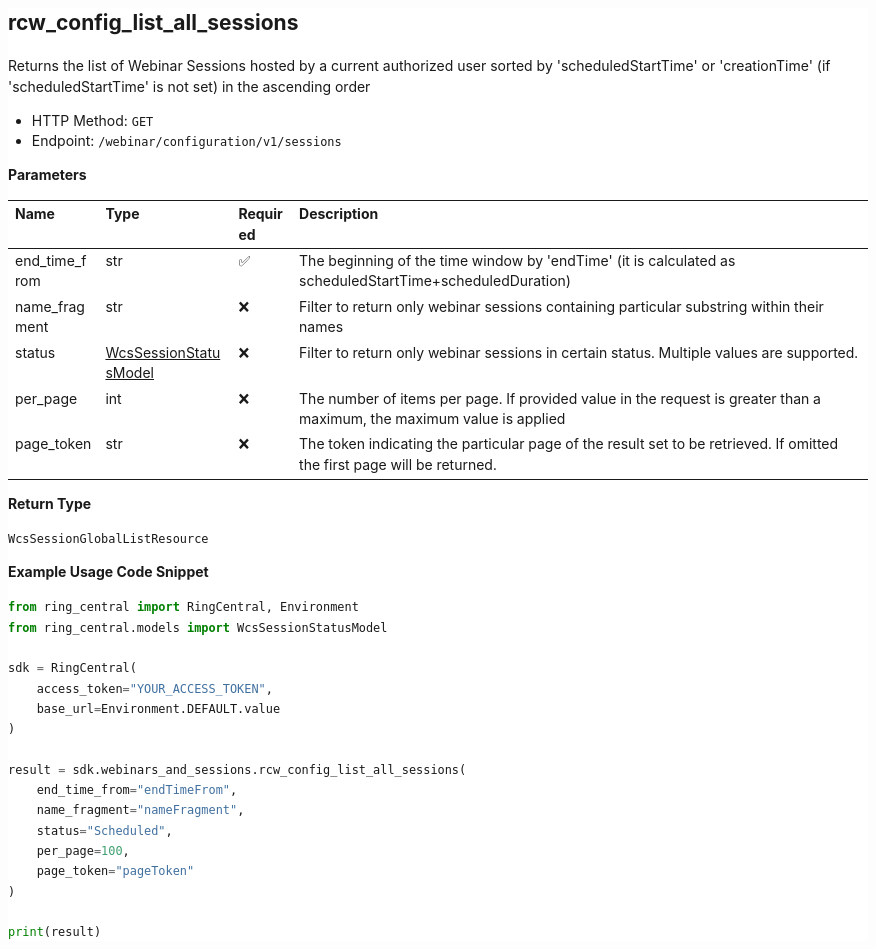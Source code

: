 ## rcw_config_list_all_sessions

Returns the list of Webinar Sessions hosted by a current authorized user sorted by 'scheduledStartTime' or 'creationTime' (if 'scheduledStartTime' is not set) in the ascending order

- HTTP Method: `GET`
- Endpoint: `/webinar/configuration/v1/sessions`

**Parameters**

| Name          | Type                                                        | Required | Description                                                                                                             |
| :------------ | :---------------------------------------------------------- | :------- | :---------------------------------------------------------------------------------------------------------------------- |
| end_time_from | str                                                         | ✅       | The beginning of the time window by 'endTime' (it is calculated as scheduledStartTime+scheduledDuration)                |
| name_fragment | str                                                         | ❌       | Filter to return only webinar sessions containing particular substring within their names                               |
| status        | [WcsSessionStatusModel](../models/WcsSessionStatusModel.md) | ❌       | Filter to return only webinar sessions in certain status. Multiple values are supported.                                |
| per_page      | int                                                         | ❌       | The number of items per page. If provided value in the request is greater than a maximum, the maximum value is applied  |
| page_token    | str                                                         | ❌       | The token indicating the particular page of the result set to be retrieved. If omitted the first page will be returned. |

**Return Type**

`WcsSessionGlobalListResource`

**Example Usage Code Snippet**

```python
from ring_central import RingCentral, Environment
from ring_central.models import WcsSessionStatusModel

sdk = RingCentral(
    access_token="YOUR_ACCESS_TOKEN",
    base_url=Environment.DEFAULT.value
)

result = sdk.webinars_and_sessions.rcw_config_list_all_sessions(
    end_time_from="endTimeFrom",
    name_fragment="nameFragment",
    status="Scheduled",
    per_page=100,
    page_token="pageToken"
)

print(result)
```


